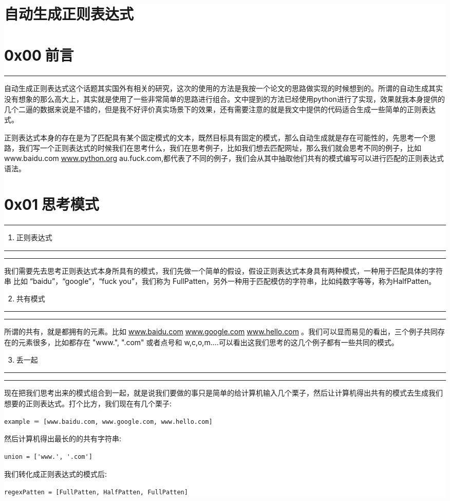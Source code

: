 # 自动生成正则表达式

0x00 前言
=======

* * *

自动生成正则表达式这个话题其实国外有相关的研究，这次的使用的方法是我按一个论文的思路做实现的时候想到的。所谓的自动生成其实没有想象的那么高大上，其实就是使用了一些非常简单的思路进行组合。文中提到的方法已经使用python进行了实现，效果就我本身提供的几个二逼的数据来说是不错的，但是我不好评价真实场景下的效果，还有需要注意的就是我文中提供的代码适合生成一些简单的正则表达式。

正则表达式本身的存在是为了匹配具有某个固定模式的文本，既然目标具有固定的模式，那么自动生成就是存在可能性的，先思考一个思路，我们写一个正则表达式的时候我们在思考什么，我们在思考例子，比如我们想去匹配网址，那么我们就会思考不同的例子，比如www.baidu.com www.python.org au.fuck.com,都代表了不同的例子，我们会从其中抽取他们共有的模式编写可以进行匹配的正则表达式语法。

0x01 思考模式
=========

* * *

1. 正则表达式
--------

* * *

我们需要先去思考正则表达式本身所具有的模式，我们先做一个简单的假设，假设正则表达式本身具有两种模式，一种用于匹配具体的字符串 比如 “baidu”，“google”，“fuck you”，我们称为 FullPatten，另外一种用于匹配模仿的字符串，比如纯数字等等，称为HalfPatten。

2. 共有模式
-------

* * *

所谓的共有，就是都拥有的元素。比如 www.baidu.com www.google.com www.hello.com 。我们可以显而易见的看出，三个例子共同存在的元素很多，比如都存在 "www.", ".com" 或者点号和 w,c,o,m....可以看出这我们思考的这几个例子都有一些共同的模式。

3. 丢一起
------

* * *

现在把我们思考出来的模式组合到一起，就是说我们要做的事只是简单的给计算机输入几个栗子，然后让计算机得出共有的模式去生成我们想要的正则表达式。打个比方，我们现在有几个栗子:

```
example ＝ [www.baidu.com, www.google.com, www.hello.com]

```

然后计算机得出最长的的共有字符串:

```
union = ['www.', '.com']

```

我们转化成正则表达式的模式后:

```
regexPatten = [FullPatten, HalfPatten, FullPatten]

```
